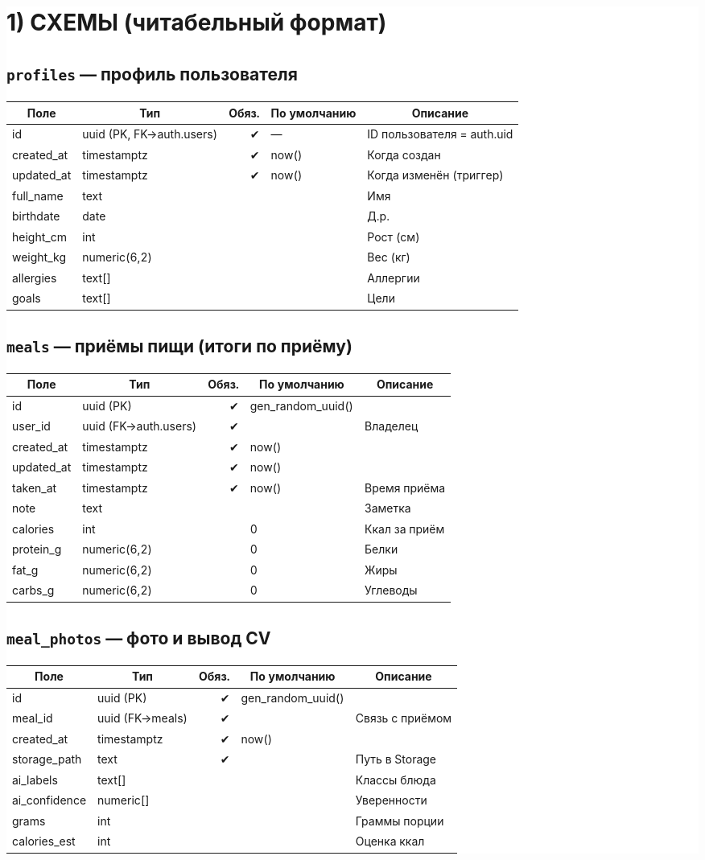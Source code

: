# 1) СХЕМЫ (читабельный формат)

## `profiles` — профиль пользователя

| Поле        | Тип                      | Обяз. | По умолчанию | Описание                   |
| ----------- | ------------------------ | ----: | ------------ | -------------------------- |
| id          | uuid (PK, FK→auth.users) |     ✔ | —            | ID пользователя = auth.uid |
| created\_at | timestamptz              |     ✔ | now()        | Когда создан               |
| updated\_at | timestamptz              |     ✔ | now()        | Когда изменён (триггер)    |
| full\_name  | text                     |       |              | Имя                        |
| birthdate   | date                     |       |              | Д.р.                       |
| height\_cm  | int                      |       |              | Рост (см)                  |
| weight\_kg  | numeric(6,2)             |       |              | Вес (кг)                   |
| allergies   | text\[]                  |       |              | Аллергии                   |
| goals       | text\[]                  |       |              | Цели                       |

## `meals` — приёмы пищи (итоги по приёму)

| Поле        | Тип                  | Обяз. | По умолчанию        | Описание      |
| ----------- | -------------------- | ----: | ------------------- | ------------- |
| id          | uuid (PK)            |     ✔ | gen\_random\_uuid() |               |
| user\_id    | uuid (FK→auth.users) |     ✔ |                     | Владелец      |
| created\_at | timestamptz          |     ✔ | now()               |               |
| updated\_at | timestamptz          |     ✔ | now()               |               |
| taken\_at   | timestamptz          |     ✔ | now()               | Время приёма  |
| note        | text                 |       |                     | Заметка       |
| calories    | int                  |       | 0                   | Ккал за приём |
| protein\_g  | numeric(6,2)         |       | 0                   | Белки         |
| fat\_g      | numeric(6,2)         |       | 0                   | Жиры          |
| carbs\_g    | numeric(6,2)         |       | 0                   | Углеводы      |

## `meal_photos` — фото и вывод CV

| Поле           | Тип             | Обяз. | По умолчанию        | Описание          |
| -------------- | --------------- | ----: | ------------------- | ----------------- |
| id             | uuid (PK)       |     ✔ | gen\_random\_uuid() |                   |
| meal\_id       | uuid (FK→meals) |     ✔ |                     | Связь с приёмом   |
| created\_at    | timestamptz     |     ✔ | now()               |                   |
| storage\_path  | text            |     ✔ |                     | Путь в Storage    |
| ai\_labels     | text\[]         |       |                     | Классы блюда      |
| ai\_confidence | numeric\[]      |       |                     | Уверенности       |
| grams          | int             |       |                     | Граммы порции     |
| calories\_est  | int             |       |                     | Оценка ккал       |